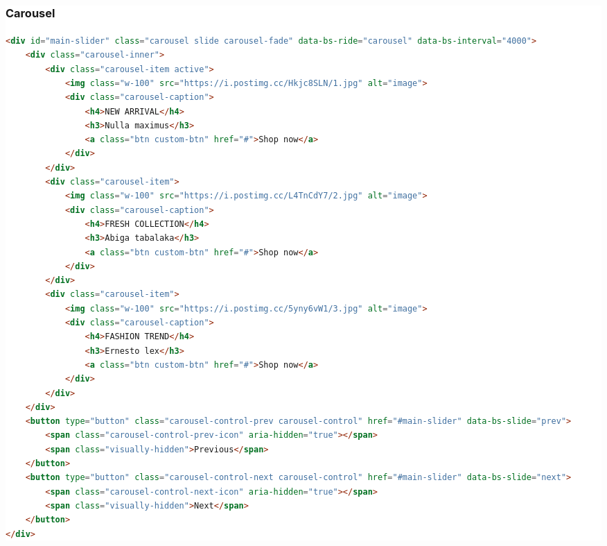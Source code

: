 ```html
```

### Carousel

```html
<div id="main-slider" class="carousel slide carousel-fade" data-bs-ride="carousel" data-bs-interval="4000">
	<div class="carousel-inner">
		<div class="carousel-item active">
			<img class="w-100" src="https://i.postimg.cc/Hkjc8SLN/1.jpg" alt="image">
			<div class="carousel-caption">
				<h4>NEW ARRIVAL</h4>
				<h3>Nulla maximus</h3>
				<a class="btn custom-btn" href="#">Shop now</a>
			</div>
		</div>
		<div class="carousel-item">
			<img class="w-100" src="https://i.postimg.cc/L4TnCdY7/2.jpg" alt="image">
			<div class="carousel-caption">
				<h4>FRESH COLLECTION</h4>
				<h3>Abiga tabalaka</h3>
				<a class="btn custom-btn" href="#">Shop now</a>
			</div>
		</div>
		<div class="carousel-item">
			<img class="w-100" src="https://i.postimg.cc/5yny6vW1/3.jpg" alt="image">
			<div class="carousel-caption">
				<h4>FASHION TREND</h4>
				<h3>Ernesto lex</h3>
				<a class="btn custom-btn" href="#">Shop now</a>
			</div>
		</div>
	</div>
	<button type="button" class="carousel-control-prev carousel-control" href="#main-slider" data-bs-slide="prev">
		<span class="carousel-control-prev-icon" aria-hidden="true"></span>
		<span class="visually-hidden">Previous</span>
	</button>
	<button type="button" class="carousel-control-next carousel-control" href="#main-slider" data-bs-slide="next">
		<span class="carousel-control-next-icon" aria-hidden="true"></span>
		<span class="visually-hidden">Next</span>
	</button>
</div>
```
